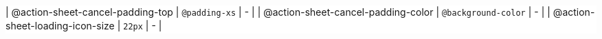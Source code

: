 | @action-sheet-cancel-padding-top       | `@padding-xs`       | -    |
| @action-sheet-cancel-padding-color     | `@background-color` | -    |
| @action-sheet-loading-icon-size        | `22px`              | -    |
